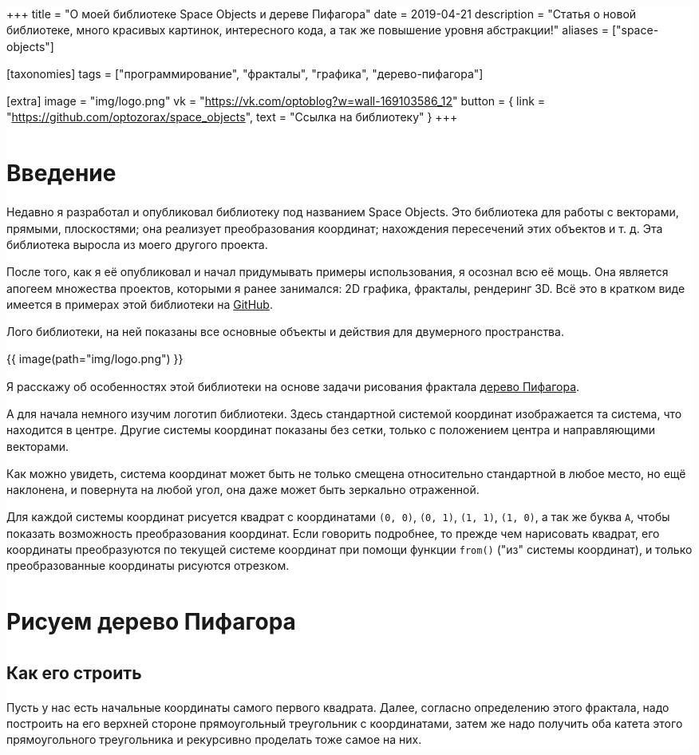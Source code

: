 +++
title = "О моей библиотеке Space Objects и дереве Пифагора"
date = 2019-04-21
description = "Статья о новой библиотеке, много красивых картинок, интересного кода, а так же повышение уровня абстракции!"
aliases = ["space-objects"]

[taxonomies]
tags = ["программирование", "фракталы", "графика", "дерево-пифагора"]

[extra]
image = "img/logo.png"
vk = "https://vk.com/optoblog?w=wall-169103586_12"
button = { link = "https://github.com/optozorax/space_objects", text = "Ссылка на библиотеку" }
+++

# Введение

Недавно я разработал и опубликовал библиотеку под названием Space Objects. Это библиотека для работы с векторами, прямыми, плоскостями; она реализует преобразования координат; нахождения пересечений этих объектов и т. д. Эта библиотека выросла из моего другого проекта.

После того, как я её опубликовал и начал придумывать примеры использования, я осознал всю её мощь. Она является апогеем множества проектов, которыми я ранее занимался: 2D графика, фракталы, рендеринг 3D. Всё это в кратком виде имеется в примерах этой библиотеки на [GitHub](https://github.com/optozorax/space_objects).

Лого библиотеки, на ней показаны все основные объекты и действия для двумерного пространства.

{{ image(path="img/logo.png") }}

Я расскажу об особенностях этой библиотеки на основе задачи рисования фрактала [дерево Пифагора](https://ru.wikipedia.org/wiki/%D0%94%D0%B5%D1%80%D0%B5%D0%B2%D0%BE_%D0%9F%D0%B8%D1%84%D0%B0%D0%B3%D0%BE%D1%80%D0%B0).

А для начала немного изучим логотип библиотеки. Здесь стандартной системой координат изображается та система, что находится в центре. Другие системы координат показаны без сетки, только с положением центра и направляющими векторами. 

Как можно увидеть, система координат может быть не только смещена относительно стандартной в любое место, но ещё наклонена, и повернута на любой угол, она даже может быть зеркально отраженной. 

Для каждой системы координат рисуется квадрат с координатами `(0, 0)`, `(0, 1)`, `(1, 1)`, `(1, 0)`, а так же буква `A`, чтобы показать возможность преобразования координат. Если говорить подробнее, то прежде чем нарисовать квадрат, его координаты преобразуются по текущей системе координат при помощи функции `from()` ("из" системы координат), и только преобразованные координаты рисуются отрезком.

# Рисуем дерево Пифагора

## Как его строить

Пусть у нас есть начальные координаты самого первого квадрата. Далее, согласно определению этого фрактала, надо построить на его верхней стороне прямоугольный треугольник с координатами, затем же надо получить оба катета этого прямоугольного треугольника и рекурсивно проделать тоже самое на них.
